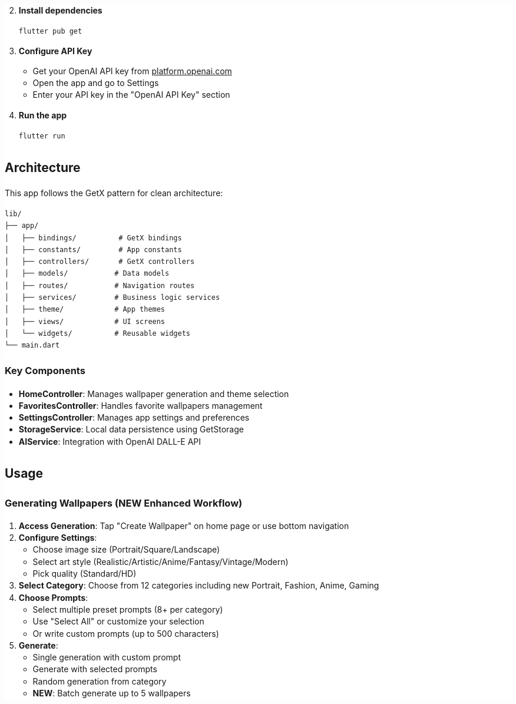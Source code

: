 2. **Install dependencies**
   ```bash
   flutter pub get
   ```

3. **Configure API Key**
   - Get your OpenAI API key from [platform.openai.com](https://platform.openai.com)
   - Open the app and go to Settings
   - Enter your API key in the "OpenAI API Key" section

4. **Run the app**
   ```bash
   flutter run
   ```

## Architecture

This app follows the GetX pattern for clean architecture:

```
lib/
├── app/
│   ├── bindings/          # GetX bindings
│   ├── constants/         # App constants
│   ├── controllers/       # GetX controllers
│   ├── models/           # Data models
│   ├── routes/           # Navigation routes
│   ├── services/         # Business logic services
│   ├── theme/            # App themes
│   ├── views/            # UI screens
│   └── widgets/          # Reusable widgets
└── main.dart
```

### Key Components

- **HomeController**: Manages wallpaper generation and theme selection
- **FavoritesController**: Handles favorite wallpapers management
- **SettingsController**: Manages app settings and preferences
- **StorageService**: Local data persistence using GetStorage
- **AIService**: Integration with OpenAI DALL-E API

## Usage

### Generating Wallpapers (NEW Enhanced Workflow)

1. **Access Generation**: Tap "Create Wallpaper" on home page or use bottom navigation
2. **Configure Settings**: 
   - Choose image size (Portrait/Square/Landscape)
   - Select art style (Realistic/Artistic/Anime/Fantasy/Vintage/Modern)
   - Pick quality (Standard/HD)
3. **Select Category**: Choose from 12 categories including new Portrait, Fashion, Anime, Gaming
4. **Choose Prompts**: 
   - Select multiple preset prompts (8+ per category)
   - Use "Select All" or customize your selection
   - Or write custom prompts (up to 500 characters)
5. **Generate**: 
   - Single generation with custom prompt
   - Generate with selected prompts
   - Random generation from category
   - **NEW**: Batch generate up to 5 wallpapers
